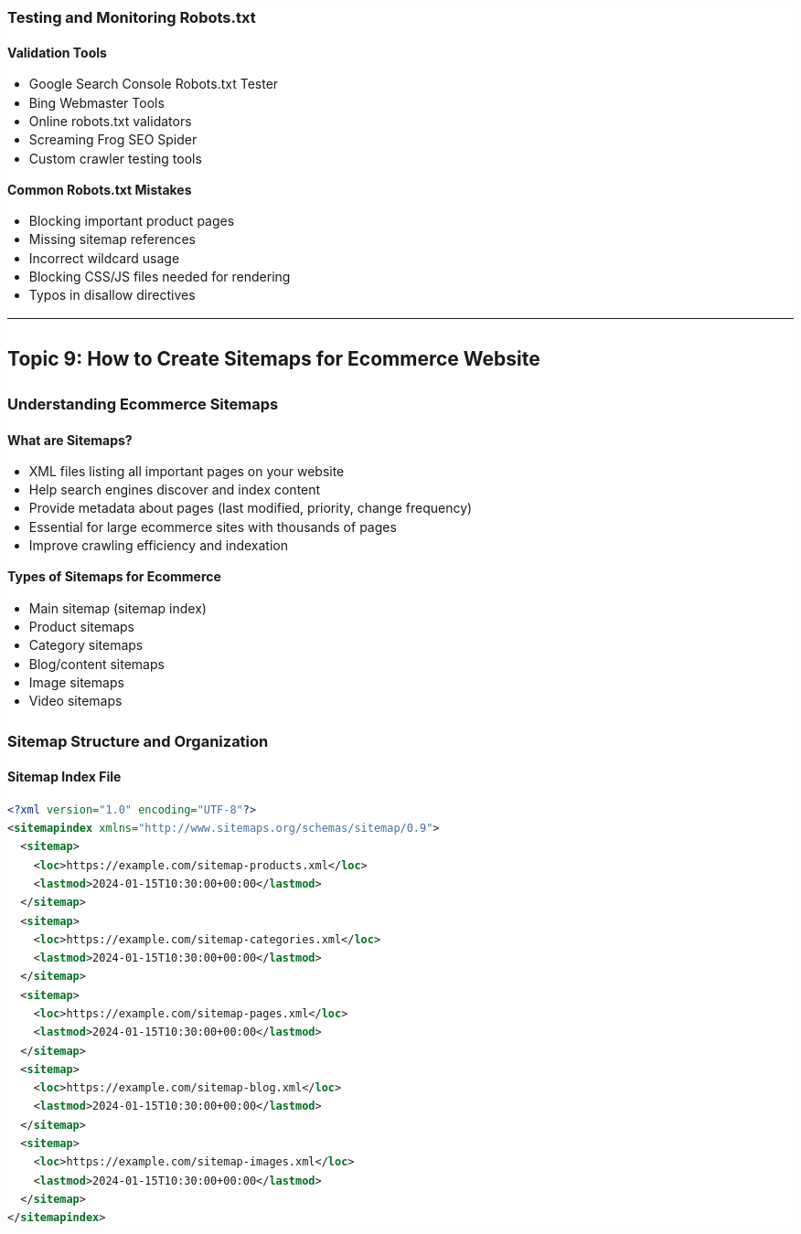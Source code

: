 ### Testing and Monitoring Robots.txt

**Validation Tools**
- Google Search Console Robots.txt Tester
- Bing Webmaster Tools
- Online robots.txt validators
- Screaming Frog SEO Spider
- Custom crawler testing tools

**Common Robots.txt Mistakes**
- Blocking important product pages
- Missing sitemap references
- Incorrect wildcard usage
- Blocking CSS/JS files needed for rendering
- Typos in disallow directives

---

## Topic 9: How to Create Sitemaps for Ecommerce Website

### Understanding Ecommerce Sitemaps

**What are Sitemaps?**
- XML files listing all important pages on your website
- Help search engines discover and index content
- Provide metadata about pages (last modified, priority, change frequency)
- Essential for large ecommerce sites with thousands of pages
- Improve crawling efficiency and indexation

**Types of Sitemaps for Ecommerce**
- Main sitemap (sitemap index)
- Product sitemaps
- Category sitemaps
- Blog/content sitemaps
- Image sitemaps
- Video sitemaps

### Sitemap Structure and Organization

**Sitemap Index File**
```xml
<?xml version="1.0" encoding="UTF-8"?>
<sitemapindex xmlns="http://www.sitemaps.org/schemas/sitemap/0.9">
  <sitemap>
    <loc>https://example.com/sitemap-products.xml</loc>
    <lastmod>2024-01-15T10:30:00+00:00</lastmod>
  </sitemap>
  <sitemap>
    <loc>https://example.com/sitemap-categories.xml</loc>
    <lastmod>2024-01-15T10:30:00+00:00</lastmod>
  </sitemap>
  <sitemap>
    <loc>https://example.com/sitemap-pages.xml</loc>
    <lastmod>2024-01-15T10:30:00+00:00</lastmod>
  </sitemap>
  <sitemap>
    <loc>https://example.com/sitemap-blog.xml</loc>
    <lastmod>2024-01-15T10:30:00+00:00</lastmod>
  </sitemap>
  <sitemap>
    <loc>https://example.com/sitemap-images.xml</loc>
    <lastmod>2024-01-15T10:30:00+00:00</lastmod>
  </sitemap>
</sitemapindex>
```